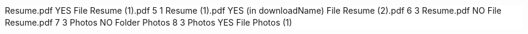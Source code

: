    </td>
   <td>Resume.pdf
   </td>
   <td>YES
   </td>
   <td>File
   </td>
   <td>Resume (1).pdf
   </td>
  </tr>
  <tr>
   <td>5
   </td>
   <td>1
   </td>
   <td>Resume (1).pdf
   </td>
   <td>YES (in downloadName)
   </td>
   <td>File
   </td>
   <td>Resume (2).pdf
   </td>
  </tr>
  <tr>
   <td>6
   </td>
   <td>3
   </td>
   <td>Resume.pdf
   </td>
   <td>NO
   </td>
   <td>File
   </td>
   <td>Resume.pdf
   </td>
  </tr>
  <tr>
   <td>7
   </td>
   <td>3
   </td>
   <td>Photos
   </td>
   <td>NO
   </td>
   <td>Folder
   </td>
   <td>Photos
   </td>
  </tr>
  <tr>
   <td>8
   </td>
   <td>3
   </td>
   <td>Photos
   </td>
   <td>YES
   </td>
   <td>File
   </td>
   <td>Photos (1)